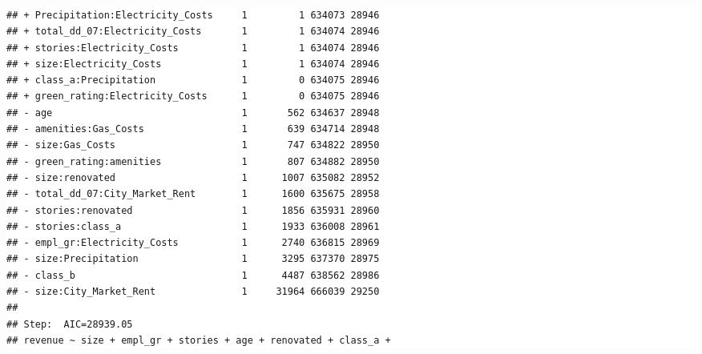     ## + Precipitation:Electricity_Costs     1         1 634073 28946
    ## + total_dd_07:Electricity_Costs       1         1 634074 28946
    ## + stories:Electricity_Costs           1         1 634074 28946
    ## + size:Electricity_Costs              1         1 634074 28946
    ## + class_a:Precipitation               1         0 634075 28946
    ## + green_rating:Electricity_Costs      1         0 634075 28946
    ## - age                                 1       562 634637 28948
    ## - amenities:Gas_Costs                 1       639 634714 28948
    ## - size:Gas_Costs                      1       747 634822 28950
    ## - green_rating:amenities              1       807 634882 28950
    ## - size:renovated                      1      1007 635082 28952
    ## - total_dd_07:City_Market_Rent        1      1600 635675 28958
    ## - stories:renovated                   1      1856 635931 28960
    ## - stories:class_a                     1      1933 636008 28961
    ## - empl_gr:Electricity_Costs           1      2740 636815 28969
    ## - size:Precipitation                  1      3295 637370 28975
    ## - class_b                             1      4487 638562 28986
    ## - size:City_Market_Rent               1     31964 666039 29250
    ## 
    ## Step:  AIC=28939.05
    ## revenue ~ size + empl_gr + stories + age + renovated + class_a + 